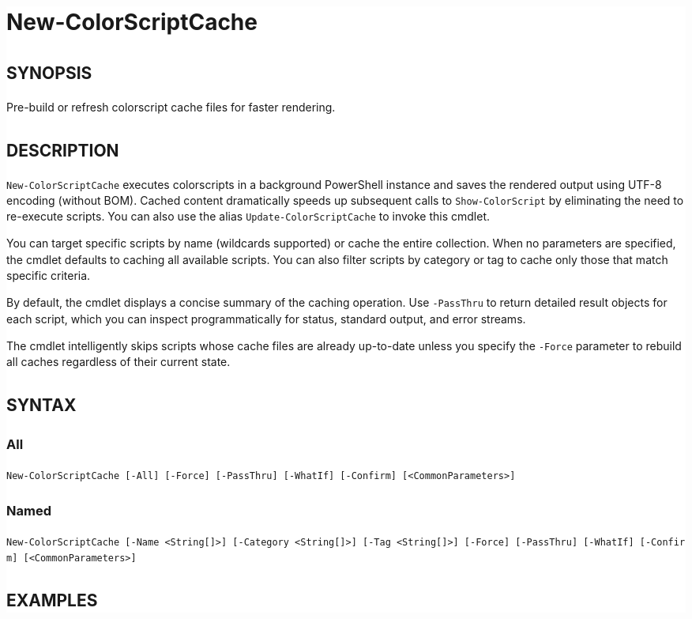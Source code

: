 ﻿---
document type: cmdlet
external help file: ColorScripts-Enhanced-help.xml
HelpUri: https://github.com/Nick2bad4u/PS-Color-Scripts-Enhanced/blob/main/ColorScripts-Enhanced/en-US/New-ColorScriptCache.md
Module Name: ColorScripts-Enhanced
ms.date: 10/26/2025
PlatyPS schema version: 2024-05-01
---

# New-ColorScriptCache

## SYNOPSIS

Pre-build or refresh colorscript cache files for faster rendering.

## DESCRIPTION

`New-ColorScriptCache` executes colorscripts in a background PowerShell instance and saves the rendered output using UTF-8 encoding (without BOM). Cached content dramatically speeds up subsequent calls to `Show-ColorScript` by eliminating the need to re-execute scripts. You can also use the alias `Update-ColorScriptCache` to invoke this cmdlet.

You can target specific scripts by name (wildcards supported) or cache the entire collection. When no parameters are specified, the cmdlet defaults to caching all available scripts. You can also filter scripts by category or tag to cache only those that match specific criteria.

By default, the cmdlet displays a concise summary of the caching operation. Use `-PassThru` to return detailed result objects for each script, which you can inspect programmatically for status, standard output, and error streams.

The cmdlet intelligently skips scripts whose cache files are already up-to-date unless you specify the `-Force` parameter to rebuild all caches regardless of their current state.

## SYNTAX

### All

```
New-ColorScriptCache [-All] [-Force] [-PassThru] [-WhatIf] [-Confirm] [<CommonParameters>]
```

### Named

```
New-ColorScriptCache [-Name <String[]>] [-Category <String[]>] [-Tag <String[]>] [-Force] [-PassThru] [-WhatIf] [-Confirm] [<CommonParameters>]
```

## EXAMPLES
